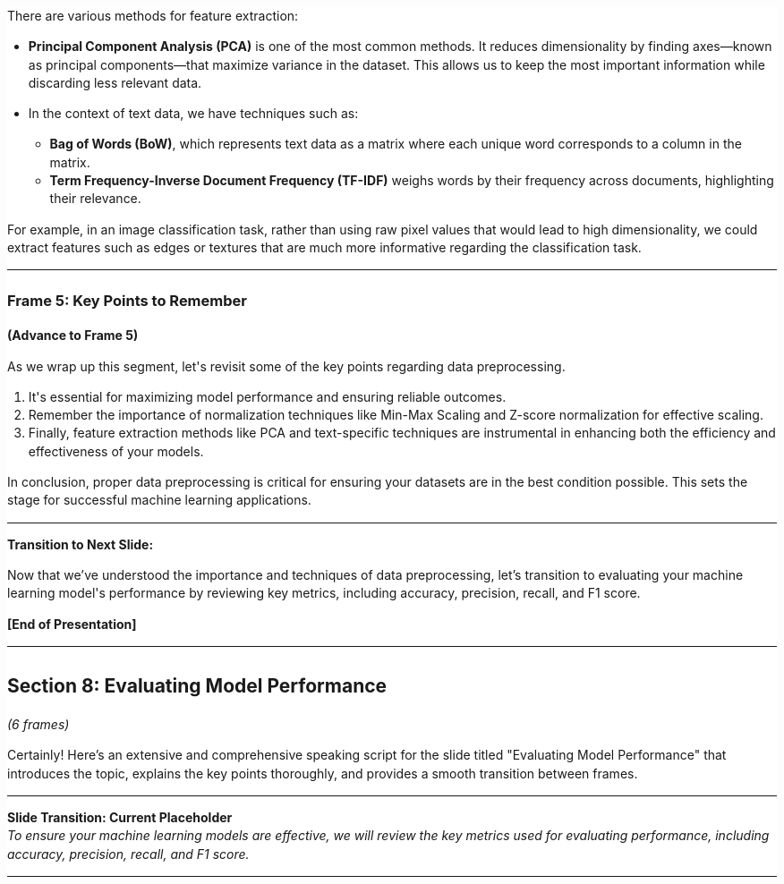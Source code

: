 There are various methods for feature extraction:

- **Principal Component Analysis (PCA)** is one of the most common methods. It reduces dimensionality by finding axes—known as principal components—that maximize variance in the dataset. This allows us to keep the most important information while discarding less relevant data.

- In the context of text data, we have techniques such as:
  - **Bag of Words (BoW)**, which represents text data as a matrix where each unique word corresponds to a column in the matrix.
  - **Term Frequency-Inverse Document Frequency (TF-IDF)** weighs words by their frequency across documents, highlighting their relevance.

For example, in an image classification task, rather than using raw pixel values that would lead to high dimensionality, we could extract features such as edges or textures that are much more informative regarding the classification task.

---

### Frame 5: Key Points to Remember

**(Advance to Frame 5)**

As we wrap up this segment, let's revisit some of the key points regarding data preprocessing. 

1. It's essential for maximizing model performance and ensuring reliable outcomes.
2. Remember the importance of normalization techniques like Min-Max Scaling and Z-score normalization for effective scaling.
3. Finally, feature extraction methods like PCA and text-specific techniques are instrumental in enhancing both the efficiency and effectiveness of your models.

In conclusion, proper data preprocessing is critical for ensuring your datasets are in the best condition possible. This sets the stage for successful machine learning applications.

---

**Transition to Next Slide:**

Now that we’ve understood the importance and techniques of data preprocessing, let’s transition to evaluating your machine learning model's performance by reviewing key metrics, including accuracy, precision, recall, and F1 score.

**[End of Presentation]**

---

## Section 8: Evaluating Model Performance
*(6 frames)*

Certainly! Here’s an extensive and comprehensive speaking script for the slide titled "Evaluating Model Performance" that introduces the topic, explains the key points thoroughly, and provides a smooth transition between frames.

---

**Slide Transition: Current Placeholder**  
*To ensure your machine learning models are effective, we will review the key metrics used for evaluating performance, including accuracy, precision, recall, and F1 score.*

---